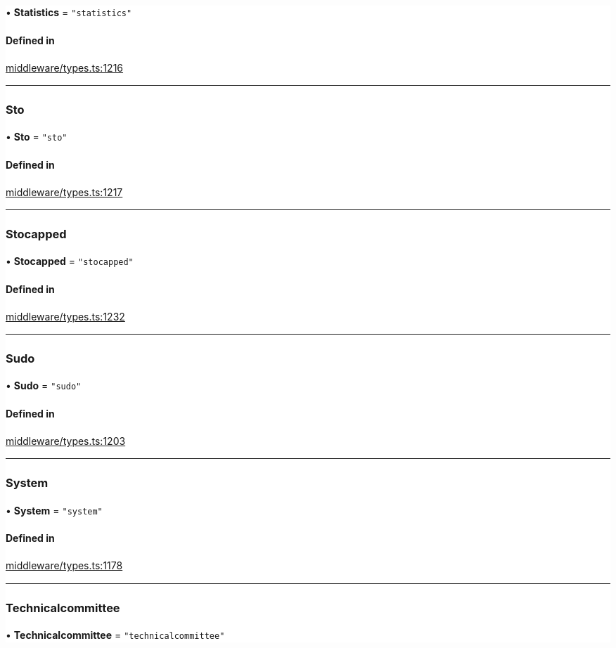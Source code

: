 • **Statistics** = ``"statistics"``

#### Defined in

[middleware/types.ts:1216](https://github.com/PolymeshAssociation/polymesh-sdk/blob/91c2d2d8/src/middleware/types.ts#L1216)

___

### Sto

• **Sto** = ``"sto"``

#### Defined in

[middleware/types.ts:1217](https://github.com/PolymeshAssociation/polymesh-sdk/blob/91c2d2d8/src/middleware/types.ts#L1217)

___

### Stocapped

• **Stocapped** = ``"stocapped"``

#### Defined in

[middleware/types.ts:1232](https://github.com/PolymeshAssociation/polymesh-sdk/blob/91c2d2d8/src/middleware/types.ts#L1232)

___

### Sudo

• **Sudo** = ``"sudo"``

#### Defined in

[middleware/types.ts:1203](https://github.com/PolymeshAssociation/polymesh-sdk/blob/91c2d2d8/src/middleware/types.ts#L1203)

___

### System

• **System** = ``"system"``

#### Defined in

[middleware/types.ts:1178](https://github.com/PolymeshAssociation/polymesh-sdk/blob/91c2d2d8/src/middleware/types.ts#L1178)

___

### Technicalcommittee

• **Technicalcommittee** = ``"technicalcommittee"``
